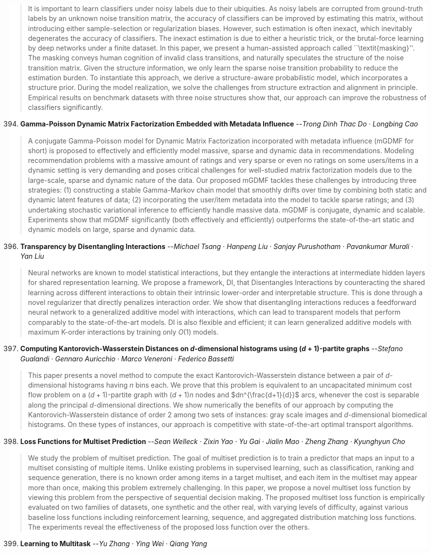  > It is important to learn classifiers under noisy labels due to their ubiquities. As noisy labels are corrupted from ground-truth labels by an unknown noise transition matrix, the accuracy of classifiers can be improved by estimating this matrix, without introducing either sample-selection or regularization biases. However, such estimation is often inexact, which inevitably degenerates the accuracy of classifiers. The inexact estimation is due to either a heuristic trick, or the brutal-force learning by deep networks under a finite dataset. In this paper, we present a human-assisted approach called ``\textit{masking}''. The masking conveys human cognition of invalid class transitions, and naturally speculates the structure of the noise transition matrix. Given the structure information, we only learn the sparse noise transition probability to reduce the estimation burden. To instantiate this approach, we derive a structure-aware probabilistic model, which incorporates a structure prior. During the model realization, we solve the challenges from structure extraction and alignment in principle. Empirical results on benchmark datasets with three noise structures show that, our approach can improve the robustness of classifiers significantly.
394. **Gamma-Poisson Dynamic Matrix Factorization Embedded with Metadata Influence** --*Trong Dinh Thac Do &middot; Longbing Cao*
 > A conjugate Gamma-Poisson model for Dynamic Matrix Factorization incorporated with metadata influence (mGDMF for short) is proposed to effectively and efficiently model massive, sparse and dynamic data in recommendations. Modeling recommendation problems with a massive amount of ratings and very sparse or even no ratings on some users/items in a dynamic setting is very demanding and poses critical challenges for well-studied matrix factorization models due to the large-scale, sparse and dynamic nature of the data. Our proposed mGDMF tackles these challenges by introducing three strategies: (1) constructing a stable Gamma-Markov chain model that smoothly drifts over time by combining both static and dynamic latent features of data; (2) incorporating the user/item metadata into the model to tackle sparse ratings; and (3) undertaking stochastic variational inference to  efficiently handle massive data. mGDMF is conjugate, dynamic and scalable. Experiments show that mGDMF significantly (both effectively and efficiently) outperforms the state-of-the-art static and dynamic models on large, sparse and dynamic data.
396. **Transparency by Disentangling Interactions** --*Michael Tsang &middot; Hanpeng Liu &middot; Sanjay Purushotham &middot; Pavankumar Murali &middot; Yan Liu*
 > Neural networks are known to model statistical interactions, but they entangle the interactions at intermediate hidden layers for shared representation learning. We propose a framework, DI, that Disentangles Interactions by  counteracting the shared learning across different interactions to obtain their intrinsic lower-order and interpretable structure. This is done through a novel regularizer that directly penalizes interaction order. We show that disentangling interactions reduces a feedforward neural network to a generalized additive model with interactions, which can lead to transparent models that perform comparably to the state-of-the-art models. DI is also flexible and efficient; it can learn generalized additive models with maximum K-order interactions by training only $O(1)$ models.
397. **Computing Kantorovich-Wasserstein Distances on $d$-dimensional histograms using $(d+1)$-partite graphs** --*Stefano Gualandi &middot; Gennaro Auricchio &middot; Marco Veneroni &middot; Federico Bassetti*
 > This paper presents a novel method to compute the exact Kantorovich-Wasserstein distance between a pair of $d$-dimensional histograms having $n$ bins each. We prove that this problem is equivalent to an uncapacitated minimum cost flow problem on a $(d+1)$-partite graph with $(d+1)n$ nodes and $dn^{\frac{d+1}{d}}$ arcs, whenever the cost is separable along the principal $d$-dimensional directions. We show numerically the benefits of our approach by computing the Kantorovich-Wasserstein distance of order 2 among two sets of instances: gray scale images and $d$-dimensional biomedical histograms. On these types of instances, our approach is competitive with state-of-the-art optimal transport algorithms.
398. **Loss Functions for Multiset Prediction** --*Sean Welleck &middot; Zixin Yao &middot; Yu Gai &middot; Jialin Mao &middot; Zheng Zhang &middot; Kyunghyun Cho*
 > We study the problem of multiset prediction. The goal of multiset prediction is to train a predictor that maps an input to a multiset consisting of multiple items. Unlike existing problems in supervised learning, such as classification, ranking and sequence generation, there is no known order among items in a target multiset, and each item in the multiset may appear more than once, making this problem extremely challenging. In this paper, we propose a novel multiset loss function by viewing this problem from the perspective of sequential decision making. The proposed multiset loss function is empirically evaluated on two families of datasets, one synthetic and the other real, with varying levels of difficulty, against various baseline loss functions including reinforcement learning, sequence, and aggregated distribution matching loss functions. The experiments reveal the effectiveness of the proposed loss function over the others.
399. **Learning to Multitask** --*Yu Zhang &middot; Ying Wei &middot; Qiang Yang*